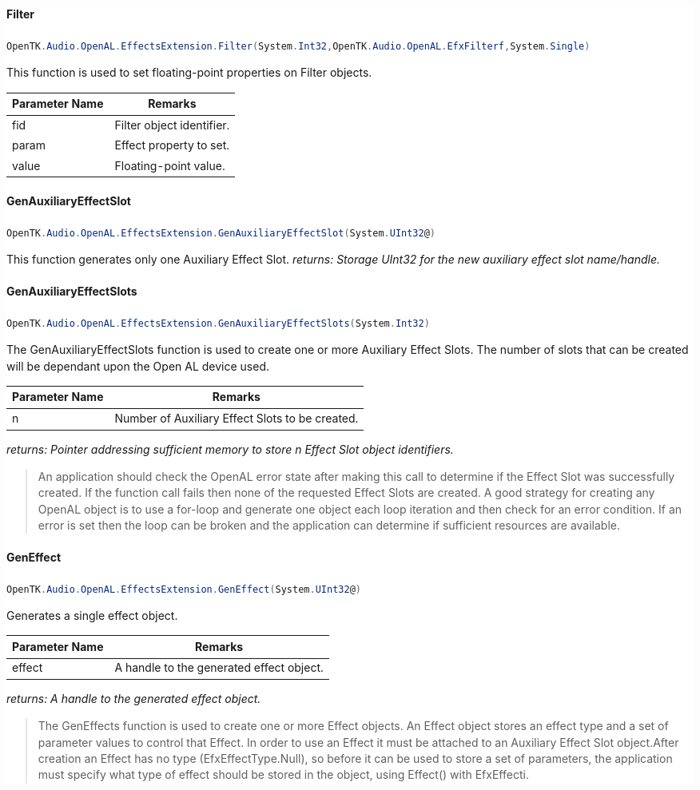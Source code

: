
#### Filter
```csharp
OpenTK.Audio.OpenAL.EffectsExtension.Filter(System.Int32,OpenTK.Audio.OpenAL.EfxFilterf,System.Single)
```
This function is used to set floating-point properties on Filter objects.

|Parameter Name|Remarks|
|--------------|-------|
|fid|Filter object identifier.|
|param|Effect property to set.|
|value|Floating-point value.|


#### GenAuxiliaryEffectSlot
```csharp
OpenTK.Audio.OpenAL.EffectsExtension.GenAuxiliaryEffectSlot(System.UInt32@)
```
This function generates only one Auxiliary Effect Slot.
_returns: Storage UInt32 for the new auxiliary effect slot name/handle._

#### GenAuxiliaryEffectSlots
```csharp
OpenTK.Audio.OpenAL.EffectsExtension.GenAuxiliaryEffectSlots(System.Int32)
```
The GenAuxiliaryEffectSlots function is used to create one or more Auxiliary Effect Slots. The number of slots that can be created will be dependant upon the Open AL device used.

|Parameter Name|Remarks|
|--------------|-------|
|n|Number of Auxiliary Effect Slots to be created.|

_returns: Pointer addressing sufficient memory to store n Effect Slot object identifiers._
> An application should check the OpenAL error state after making this call to determine if the Effect Slot was successfully created. If the function call fails then none of the requested Effect Slots are created. A good strategy for creating any OpenAL object is to use a for-loop and generate one object each loop iteration and then check for an error condition. If an error is set then the loop can be broken and the application can determine if sufficient resources are available.

#### GenEffect
```csharp
OpenTK.Audio.OpenAL.EffectsExtension.GenEffect(System.UInt32@)
```
Generates a single effect object.

|Parameter Name|Remarks|
|--------------|-------|
|effect|A handle to the generated effect object.|

_returns: A handle to the generated effect object._
> The GenEffects function is used to create one or more Effect objects. An Effect object stores an effect type and a set of parameter values to control that Effect. In order to use an Effect it must be attached to an Auxiliary Effect Slot object.After creation an Effect has no type (EfxEffectType.Null), so before it can be used to store a set of parameters, the application must specify what type of effect should be stored in the object, using Effect() with EfxEffecti.
